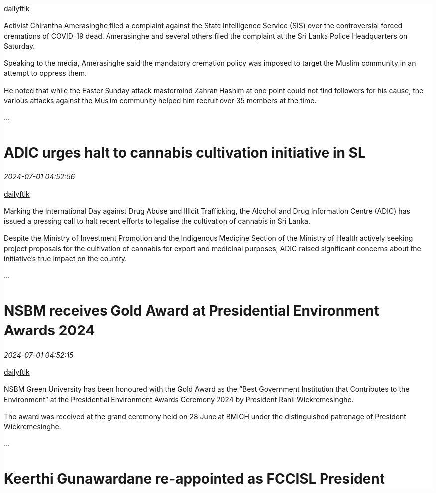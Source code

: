 [dailyftlk](https://www.ft.lk/news/Complaint-filed-against-SIS-over-COVID-19-forced-cremations/56-763671)

Activist Chirantha Amerasinghe filed a complaint against the State Intelligence Service (SIS) over the controversial forced cremations of COVID-19 dead. Amerasinghe and several others filed the complaint at the Sri Lanka Police Headquarters on Saturday.

Speaking to the media, Amerasinghe said the mandatory cremation policy was imposed to target the Muslim community in an attempt to oppress them.

He noted that while the Easter Sunday attack mastermind Zahran Hashim at one point could not find followers for his cause, the various attacks against the Muslim community helped him recruit over 35 members at the time.

...



# ADIC urges halt to cannabis cultivation initiative in SL

*2024-07-01 04:52:56*

[dailyftlk](https://www.ft.lk/news/ADIC-urges-halt-to-cannabis-cultivation-initiative-in-SL/56-763670)

Marking the International Day against Drug Abuse and Illicit Trafficking, the Alcohol and Drug Information Centre (ADIC) has issued a pressing call to halt recent efforts to legalise the cultivation of cannabis in Sri Lanka.

Despite the Ministry of Investment Promotion and the Indigenous Medicine Section of the Ministry of Health actively seeking project proposals for the cultivation of cannabis for export and medicinal purposes, ADIC raised significant concerns about the initiative’s true impact on the country.

...



# NSBM receives Gold Award at Presidential Environment Awards 2024

*2024-07-01 04:52:15*

[dailyftlk](https://www.ft.lk/business/NSBM-receives-Gold-Award-at-Presidential-Environment-Awards-2024/34-763669)

NSBM Green University has been honoured with the Gold Award as the “Best Government Institution that Contributes to the Environment” at the Presidential Environment Awards Ceremony 2024 by President Ranil Wickremesinghe.

The award was received at the grand ceremony held on 28 June at BMICH under the distinguished patronage of President Wickremesinghe.

...



# Keerthi Gunawardane re-appointed as FCCISL President
